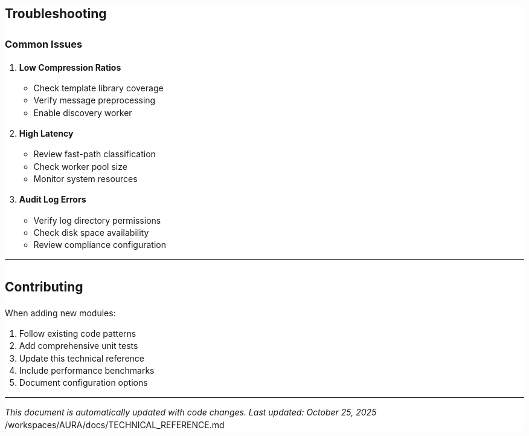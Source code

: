 ## Troubleshooting

### Common Issues

1. **Low Compression Ratios**
   - Check template library coverage
   - Verify message preprocessing
   - Enable discovery worker

2. **High Latency**
   - Review fast-path classification
   - Check worker pool size
   - Monitor system resources

3. **Audit Log Errors**
   - Verify log directory permissions
   - Check disk space availability
   - Review compliance configuration

---

## Contributing

When adding new modules:

1. Follow existing code patterns
2. Add comprehensive unit tests
3. Update this technical reference
4. Include performance benchmarks
5. Document configuration options

---

*This document is automatically updated with code changes. Last updated: October 25, 2025*</content>
<parameter name="filePath">/workspaces/AURA/docs/TECHNICAL_REFERENCE.md
